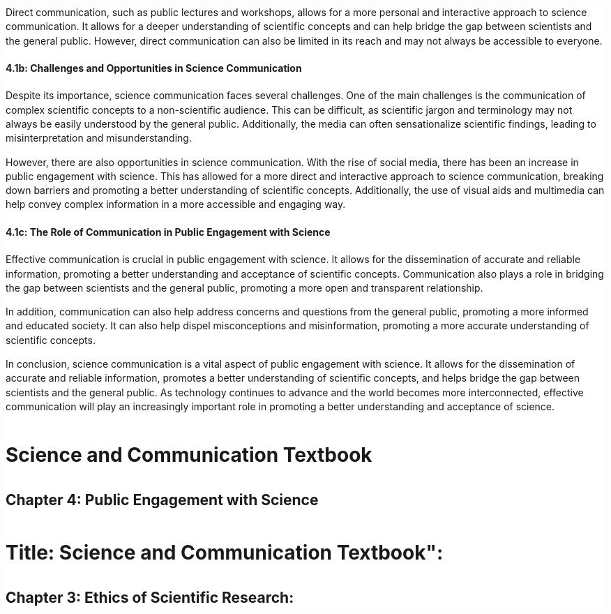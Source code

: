 Direct communication, such as public lectures and workshops, allows for a more personal and interactive approach to science communication. It allows for a deeper understanding of scientific concepts and can help bridge the gap between scientists and the general public. However, direct communication can also be limited in its reach and may not always be accessible to everyone.

#### 4.1b: Challenges and Opportunities in Science Communication

Despite its importance, science communication faces several challenges. One of the main challenges is the communication of complex scientific concepts to a non-scientific audience. This can be difficult, as scientific jargon and terminology may not always be easily understood by the general public. Additionally, the media can often sensationalize scientific findings, leading to misinterpretation and misunderstanding.

However, there are also opportunities in science communication. With the rise of social media, there has been an increase in public engagement with science. This has allowed for a more direct and interactive approach to science communication, breaking down barriers and promoting a better understanding of scientific concepts. Additionally, the use of visual aids and multimedia can help convey complex information in a more accessible and engaging way.

#### 4.1c: The Role of Communication in Public Engagement with Science

Effective communication is crucial in public engagement with science. It allows for the dissemination of accurate and reliable information, promoting a better understanding and acceptance of scientific concepts. Communication also plays a role in bridging the gap between scientists and the general public, promoting a more open and transparent relationship.

In addition, communication can also help address concerns and questions from the general public, promoting a more informed and educated society. It can also help dispel misconceptions and misinformation, promoting a more accurate understanding of scientific concepts.

In conclusion, science communication is a vital aspect of public engagement with science. It allows for the dissemination of accurate and reliable information, promotes a better understanding of scientific concepts, and helps bridge the gap between scientists and the general public. As technology continues to advance and the world becomes more interconnected, effective communication will play an increasingly important role in promoting a better understanding and acceptance of science.


# Science and Communication Textbook

## Chapter 4: Public Engagement with Science




# Title: Science and Communication Textbook":

## Chapter 3: Ethics of Scientific Research:



